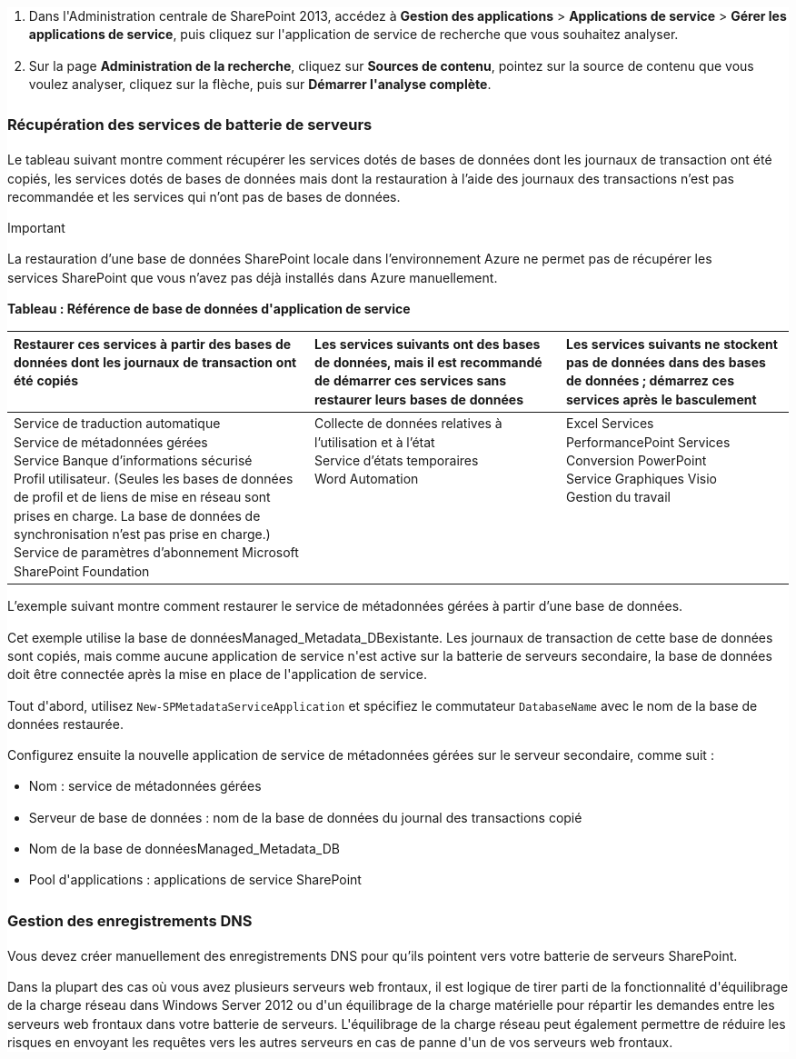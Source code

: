 1. Dans l'Administration centrale de SharePoint 2013, accédez à **Gestion des applications** > **Applications de service** > **Gérer les applications de service**, puis cliquez sur l'application de service de recherche que vous souhaitez analyser.
    
2. Sur la page **Administration de la recherche**, cliquez sur **Sources de contenu**, pointez sur la source de contenu que vous voulez analyser, cliquez sur la flèche, puis sur **Démarrer l'analyse complète**.
    
### <a name="recover-farm-services"></a>Récupération des services de batterie de serveurs

Le tableau suivant montre comment récupérer les services dotés de bases de données dont les journaux de transaction ont été copiés, les services dotés de bases de données mais dont la restauration à l’aide des journaux des transactions n’est pas recommandée et les services qui n’ont pas de bases de données.
  
> [!IMPORTANT]
> La restauration d’une base de données SharePoint locale dans l’environnement Azure ne permet pas de récupérer les services SharePoint que vous n’avez pas déjà installés dans Azure manuellement. 
  
**Tableau : Référence de base de données d'application de service**

|**Restaurer ces services à partir des bases de données dont les journaux de transaction ont été copiés**|**Les services suivants ont des bases de données, mais il est recommandé de démarrer ces services sans restaurer leurs bases de données**|**Les services suivants ne stockent pas de données dans des bases de données ; démarrez ces services après le basculement**|
|:-----|:-----|:-----|
| Service de traduction automatique <br/>  Service de métadonnées gérées <br/>  Service Banque d’informations sécurisé <br/>  Profil utilisateur. (Seules les bases de données de profil et de liens de mise en réseau sont prises en charge. La base de données de synchronisation n’est pas prise en charge.) <br/>  Service de paramètres d’abonnement Microsoft SharePoint Foundation <br/> | Collecte de données relatives à l’utilisation et à l’état <br/>  Service d’états temporaires <br/>  Word Automation <br/> | Excel Services <br/>  PerformancePoint Services <br/>  Conversion PowerPoint <br/>  Service Graphiques Visio <br/>  Gestion du travail <br/> |
   
L’exemple suivant montre comment restaurer le service de métadonnées gérées à partir d’une base de données.
  
Cet exemple utilise la base de donnéesManaged_Metadata_DBexistante. Les journaux de transaction de cette base de données sont copiés, mais comme aucune application de service n'est active sur la batterie de serveurs secondaire, la base de données doit être connectée après la mise en place de l'application de service.
  
Tout d'abord, utilisez  `New-SPMetadataServiceApplication` et spécifiez le commutateur `DatabaseName` avec le nom de la base de données restaurée.
  
Configurez ensuite la nouvelle application de service de métadonnées gérées sur le serveur secondaire, comme suit :
  
- Nom : service de métadonnées gérées
    
- Serveur de base de données : nom de la base de données du journal des transactions copié
    
- Nom de la base de donnéesManaged_Metadata_DB
    
- Pool d'applications : applications de service SharePoint 
    
### <a name="manage-dns-records"></a>Gestion des enregistrements DNS

Vous devez créer manuellement des enregistrements DNS pour qu’ils pointent vers votre batterie de serveurs SharePoint.
  
Dans la plupart des cas où vous avez plusieurs serveurs web frontaux, il est logique de tirer parti de la fonctionnalité d'équilibrage de la charge réseau dans Windows Server 2012 ou d'un équilibrage de la charge matérielle pour répartir les demandes entre les serveurs web frontaux dans votre batterie de serveurs. L'équilibrage de la charge réseau peut également permettre de réduire les risques en envoyant les requêtes vers les autres serveurs en cas de panne d'un de vos serveurs web frontaux. 
  